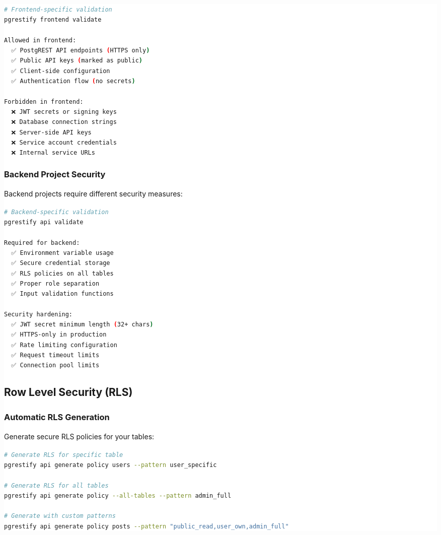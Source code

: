 ```bash
# Frontend-specific validation
pgrestify frontend validate

Allowed in frontend:
  ✅ PostgREST API endpoints (HTTPS only)
  ✅ Public API keys (marked as public)
  ✅ Client-side configuration
  ✅ Authentication flow (no secrets)

Forbidden in frontend:
  ❌ JWT secrets or signing keys
  ❌ Database connection strings
  ❌ Server-side API keys
  ❌ Service account credentials
  ❌ Internal service URLs
```

### Backend Project Security

Backend projects require different security measures:

```bash
# Backend-specific validation  
pgrestify api validate

Required for backend:
  ✅ Environment variable usage
  ✅ Secure credential storage
  ✅ RLS policies on all tables
  ✅ Proper role separation
  ✅ Input validation functions

Security hardening:
  ✅ JWT secret minimum length (32+ chars)
  ✅ HTTPS-only in production
  ✅ Rate limiting configuration
  ✅ Request timeout limits
  ✅ Connection pool limits
```

## Row Level Security (RLS)

### Automatic RLS Generation

Generate secure RLS policies for your tables:

```bash
# Generate RLS for specific table
pgrestify api generate policy users --pattern user_specific

# Generate RLS for all tables
pgrestify api generate policy --all-tables --pattern admin_full

# Generate with custom patterns
pgrestify api generate policy posts --pattern "public_read,user_own,admin_full"
```
